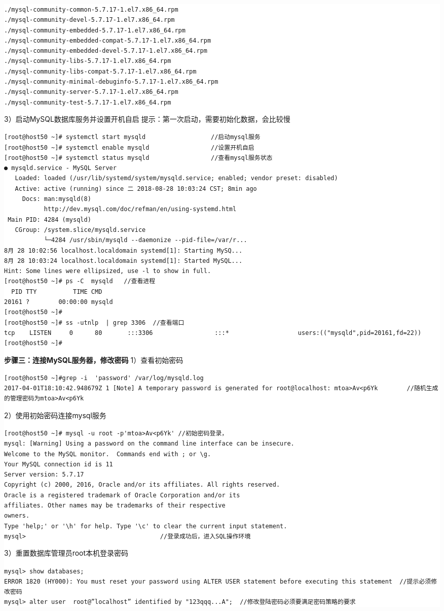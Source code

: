 ```shell
./mysql-community-common-5.7.17-1.el7.x86_64.rpm
./mysql-community-devel-5.7.17-1.el7.x86_64.rpm
./mysql-community-embedded-5.7.17-1.el7.x86_64.rpm
./mysql-community-embedded-compat-5.7.17-1.el7.x86_64.rpm
./mysql-community-embedded-devel-5.7.17-1.el7.x86_64.rpm
./mysql-community-libs-5.7.17-1.el7.x86_64.rpm
./mysql-community-libs-compat-5.7.17-1.el7.x86_64.rpm
./mysql-community-minimal-debuginfo-5.7.17-1.el7.x86_64.rpm
./mysql-community-server-5.7.17-1.el7.x86_64.rpm
./mysql-community-test-5.7.17-1.el7.x86_64.rpm
```
3）启动MySQL数据库服务并设置开机自启
提示：第一次启动，需要初始化数据，会比较慢
```shell
[root@host50 ~]# systemctl start mysqld                  //启动mysql服务
[root@host50 ~]# systemctl enable mysqld                 //设置开机自启
[root@host50 ~]# systemctl status mysqld                 //查看mysql服务状态
● mysqld.service - MySQL Server
   Loaded: loaded (/usr/lib/systemd/system/mysqld.service; enabled; vendor preset: disabled)
   Active: active (running) since 二 2018-08-28 10:03:24 CST; 8min ago
     Docs: man:mysqld(8)
           http://dev.mysql.com/doc/refman/en/using-systemd.html
 Main PID: 4284 (mysqld)
   CGroup: /system.slice/mysqld.service
           └─4284 /usr/sbin/mysqld --daemonize --pid-file=/var/r...
8月 28 10:02:56 localhost.localdomain systemd[1]: Starting MySQ...
8月 28 10:03:24 localhost.localdomain systemd[1]: Started MySQL...
Hint: Some lines were ellipsized, use -l to show in full.
[root@host50 ~]# ps -C  mysqld   //查看进程
  PID TTY          TIME CMD
20161 ?        00:00:00 mysqld
[root@host50 ~]# 
[root@host50 ~]# ss -utnlp  | grep 3306  //查看端口
tcp    LISTEN     0      80       :::3306                 :::*                   users:(("mysqld",pid=20161,fd=22))
[root@host50 ~]# 
```
**步骤三：连接MySQL服务器，修改密码**
1）查看初始密码
```shell
[root@host50 ~]#grep -i  'password' /var/log/mysqld.log
2017-04-01T18:10:42.948679Z 1 [Note] A temporary password is generated for root@localhost: mtoa>Av<p6Yk        //随机生成的管理密码为mtoa>Av<p6Yk
```
2）使用初始密码连接mysql服务
```shell
[root@host50 ~]# mysql -u root -p'mtoa>Av<p6Yk' //初始密码登录，
mysql: [Warning] Using a password on the command line interface can be insecure.
Welcome to the MySQL monitor.  Commands end with ; or \g.
Your MySQL connection id is 11
Server version: 5.7.17
Copyright (c) 2000, 2016, Oracle and/or its affiliates. All rights reserved.
Oracle is a registered trademark of Oracle Corporation and/or its
affiliates. Other names may be trademarks of their respective
owners.
Type 'help;' or '\h' for help. Type '\c' to clear the current input statement.
mysql>                                     //登录成功后，进入SQL操作环境
```
3）重置数据库管理员root本机登录密码
```shell
mysql> show databases;  
ERROR 1820 (HY000): You must reset your password using ALTER USER statement before executing this statement  //提示必须修改密码
mysql> alter user  root@”localhost” identified by "123qqq...A";  //修改登陆密码必须要满足密码策略的要求
```